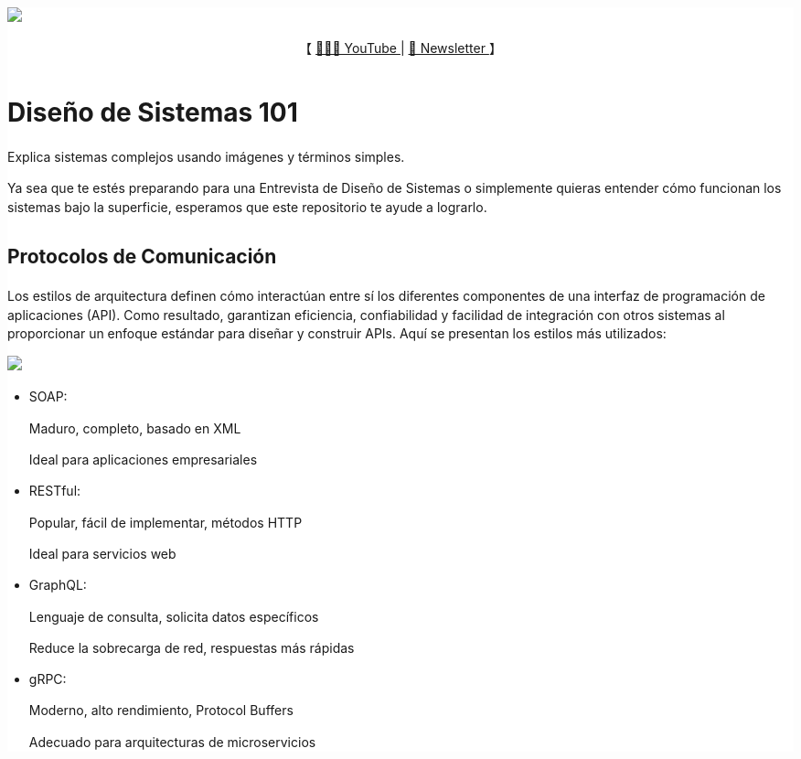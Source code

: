<p>
  <a href="https://blog.bytebytego.com/?utm_source=site"><img src="../../images/banner.jpg" /> </a>
</p>

<p align="center">
  【
  <a href="https://www.youtube.com/channel/UCZgt6AzoyjslHTC9dz0UoTw">
    👨🏻‍💻 YouTube
  </a> | 
  <a href="https://blog.bytebytego.com/?utm_source=site">
    📮 Newsletter
  </a> 】
</p>

# Diseño de Sistemas 101

Explica sistemas complejos usando imágenes y términos simples.

Ya sea que te estés preparando para una Entrevista de Diseño de Sistemas o simplemente quieras entender cómo funcionan los sistemas bajo la superficie, esperamos que este repositorio te ayude a lograrlo.

## Protocolos de Comunicación

Los estilos de arquitectura definen cómo interactúan entre sí los diferentes componentes de una interfaz de programación de aplicaciones (API). Como resultado, garantizan eficiencia, confiabilidad y facilidad de integración con otros sistemas al proporcionar un enfoque estándar para diseñar y construir APIs. Aquí se presentan los estilos más utilizados:
<p>
  <img src="../../images/api-architecture-styles.png" style="width: 640px">
</p>

- SOAP:

  Maduro, completo, basado en XML

  Ideal para aplicaciones empresariales

- RESTful:

  Popular, fácil de implementar, métodos HTTP

  Ideal para servicios web

- GraphQL:

  Lenguaje de consulta, solicita datos específicos

  Reduce la sobrecarga de red, respuestas más rápidas

- gRPC:

  Moderno, alto rendimiento, Protocol Buffers

  Adecuado para arquitecturas de microservicios
